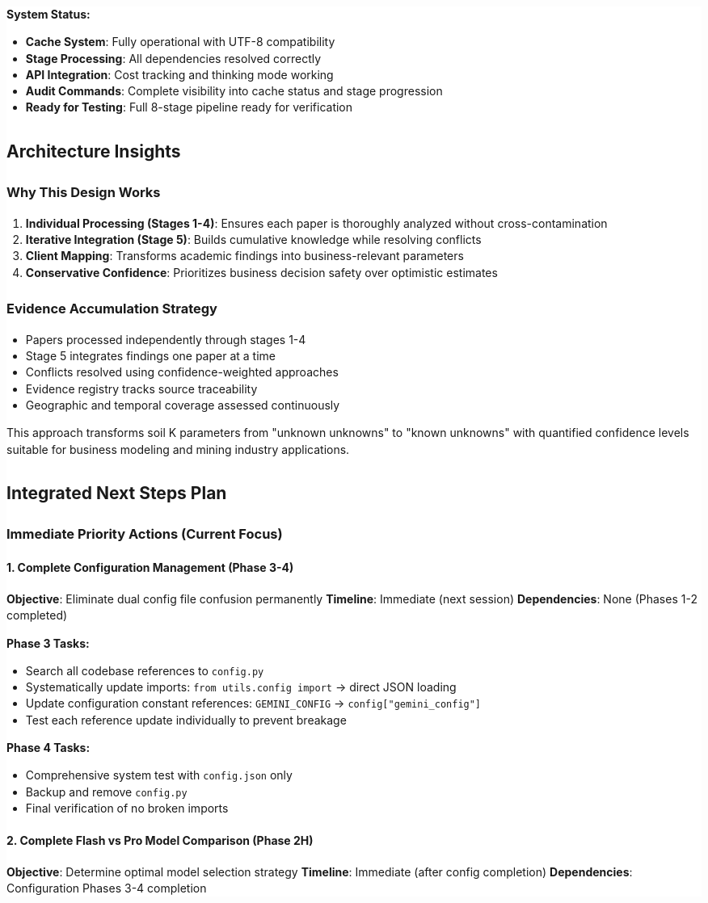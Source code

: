 **System Status:**
- **Cache System**: Fully operational with UTF-8 compatibility
- **Stage Processing**: All dependencies resolved correctly
- **API Integration**: Cost tracking and thinking mode working
- **Audit Commands**: Complete visibility into cache status and stage progression
- **Ready for Testing**: Full 8-stage pipeline ready for verification

## Architecture Insights

### Why This Design Works
1. **Individual Processing (Stages 1-4)**: Ensures each paper is thoroughly analyzed without cross-contamination
2. **Iterative Integration (Stage 5)**: Builds cumulative knowledge while resolving conflicts
3. **Client Mapping**: Transforms academic findings into business-relevant parameters
4. **Conservative Confidence**: Prioritizes business decision safety over optimistic estimates

### Evidence Accumulation Strategy
- Papers processed independently through stages 1-4
- Stage 5 integrates findings one paper at a time
- Conflicts resolved using confidence-weighted approaches
- Evidence registry tracks source traceability
- Geographic and temporal coverage assessed continuously

This approach transforms soil K parameters from "unknown unknowns" to "known unknowns" with quantified confidence levels suitable for business modeling and mining industry applications.

## Integrated Next Steps Plan

### Immediate Priority Actions (Current Focus)

#### 1. Complete Configuration Management (Phase 3-4)
**Objective**: Eliminate dual config file confusion permanently
**Timeline**: Immediate (next session)
**Dependencies**: None (Phases 1-2 completed)

**Phase 3 Tasks:**
- Search all codebase references to `config.py`
- Systematically update imports: `from utils.config import` → direct JSON loading
- Update configuration constant references: `GEMINI_CONFIG` → `config["gemini_config"]`
- Test each reference update individually to prevent breakage

**Phase 4 Tasks:**
- Comprehensive system test with `config.json` only
- Backup and remove `config.py`
- Final verification of no broken imports

#### 2. Complete Flash vs Pro Model Comparison (Phase 2H)
**Objective**: Determine optimal model selection strategy
**Timeline**: Immediate (after config completion)
**Dependencies**: Configuration Phases 3-4 completion
